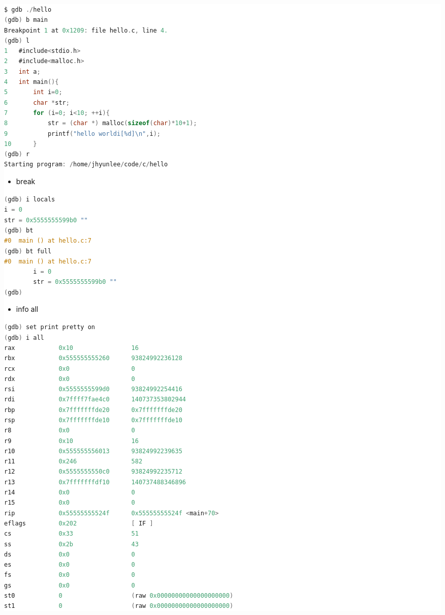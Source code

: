 ```c
$ gdb ./hello
(gdb) b main
Breakpoint 1 at 0x1209: file hello.c, line 4.
(gdb) l
1	#include<stdio.h>
2	#include<malloc.h>
3	int a;
4	int main(){
5	    int i=0;
6	    char *str;
7	    for (i=0; i<10; ++i){
8	        str = (char *) malloc(sizeof(char)*10+1);
9	        printf("hello worldi[%d]\n",i);
10	    }
(gdb) r
Starting program: /home/jhyunlee/code/c/hello 

```

* break

```c
(gdb) i locals
i = 0
str = 0x5555555599b0 ""
(gdb) bt
#0  main () at hello.c:7
(gdb) bt full
#0  main () at hello.c:7
        i = 0
        str = 0x5555555599b0 ""
(gdb)
```

* info all

```c
(gdb) set print pretty on
(gdb) i all
rax            0x10                16
rbx            0x555555555260      93824992236128
rcx            0x0                 0
rdx            0x0                 0
rsi            0x5555555599d0      93824992254416
rdi            0x7ffff7fae4c0      140737353802944
rbp            0x7fffffffde20      0x7fffffffde20
rsp            0x7fffffffde10      0x7fffffffde10
r8             0x0                 0
r9             0x10                16
r10            0x555555556013      93824992239635
r11            0x246               582
r12            0x5555555550c0      93824992235712
r13            0x7fffffffdf10      140737488346896
r14            0x0                 0
r15            0x0                 0
rip            0x55555555524f      0x55555555524f <main+70>
eflags         0x202               [ IF ]
cs             0x33                51
ss             0x2b                43
ds             0x0                 0
es             0x0                 0
fs             0x0                 0
gs             0x0                 0
st0            0                   (raw 0x00000000000000000000)
st1            0                   (raw 0x00000000000000000000)
```